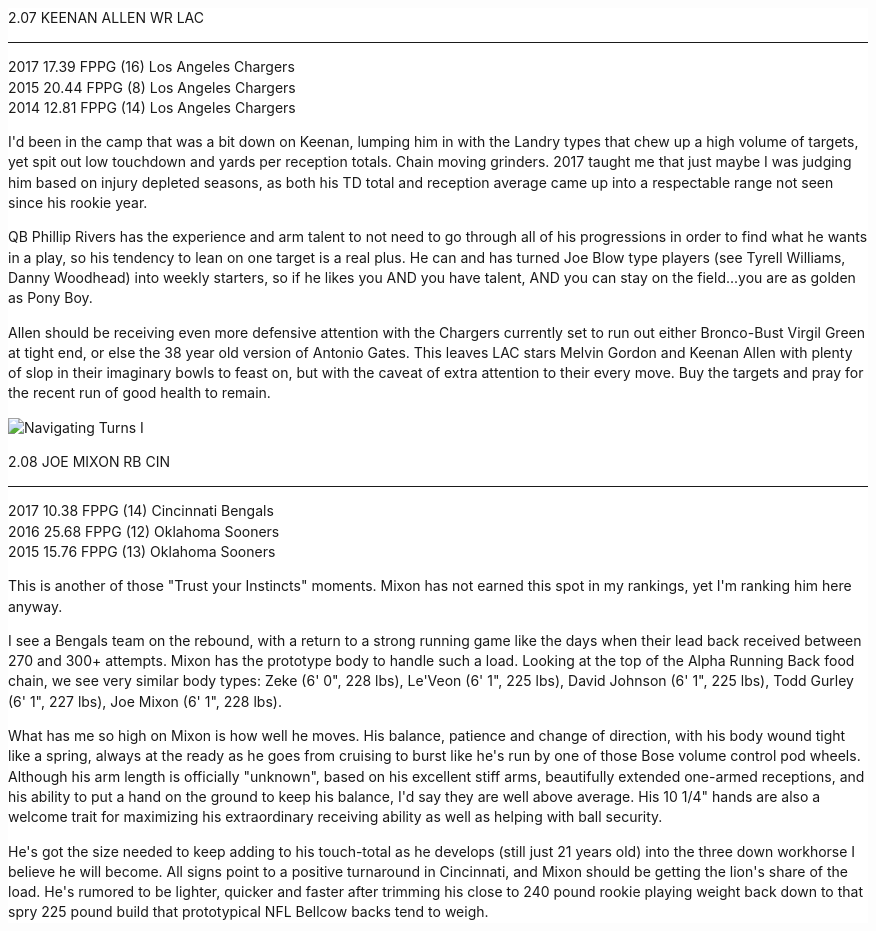 2.07 KEENAN ALLEN WR LAC

---

2017 17.39 FPPG (16) Los Angeles Chargers  
2015 20.44 FPPG (8) Los Angeles Chargers  
2014 12.81 FPPG (14) Los Angeles Chargers

I'd been in the camp that was a bit down on Keenan, lumping him in with the Landry types that chew up a high volume of targets, yet spit out low touchdown and yards per reception totals. Chain moving grinders. 2017 taught me that just maybe I was judging him based on injury depleted seasons, as both his TD total and reception average came up into a respectable range not seen since his rookie year.

QB Phillip Rivers has the experience and arm talent to not need to go through all of his progressions in order to find what he wants in a play, so his tendency to lean on one target is a real plus. He can and has turned Joe Blow type players (see Tyrell Williams, Danny Woodhead) into weekly starters, so if he likes you AND you have talent, AND you can stay on the field...you are as golden as Pony Boy.

Allen should be receiving even more defensive attention with the Chargers currently set to run out either Bronco-Bust Virgil Green at tight end, or else the 38 year old version of Antonio Gates. This leaves LAC stars Melvin Gordon and Keenan Allen with plenty of slop in their imaginary bowls to feast on, but with the caveat of extra attention to their every move. Buy the targets and pray for the recent run of good health to remain.

![Navigating Turns I](/images/nav-part-I-8.png)

2.08 JOE MIXON RB CIN

---

2017 10.38 FPPG (14) Cincinnati Bengals  
2016 25.68 FPPG (12) Oklahoma Sooners  
2015 15.76 FPPG (13) Oklahoma Sooners

This is another of those "Trust your Instincts" moments. Mixon has not earned this spot in my rankings, yet I'm ranking him here anyway.

I see a Bengals team on the rebound, with a return to a strong running game like the days when their lead back received between 270 and 300+ attempts. Mixon has the prototype body to handle such a load. Looking at the top of the Alpha Running Back food chain, we see very similar body types: Zeke (6' 0", 228 lbs), Le'Veon (6' 1", 225 lbs), David Johnson (6' 1", 225 lbs), Todd Gurley (6' 1", 227 lbs), Joe Mixon (6' 1", 228 lbs).

What has me so high on Mixon is how well he moves. His balance, patience and change of direction, with his body wound tight like a spring, always at the ready as he goes from cruising to burst like he's run by one of those Bose volume control pod wheels. Although his arm length is officially "unknown", based on his excellent stiff arms, beautifully extended one-armed receptions, and his ability to put a hand on the ground to keep his balance, I'd say they are well above average. His 10 1/4" hands are also a welcome trait for maximizing his extraordinary receiving ability as well as helping with ball security.

He's got the size needed to keep adding to his touch-total as he develops (still just 21 years old) into the three down workhorse I believe he will become. All signs point to a positive turnaround in Cincinnati, and Mixon should be getting the lion's share of the load. He's rumored to be lighter, quicker and faster after trimming his close to 240 pound rookie playing weight back down to that spry 225 pound build that prototypical NFL Bellcow backs tend to weigh.
